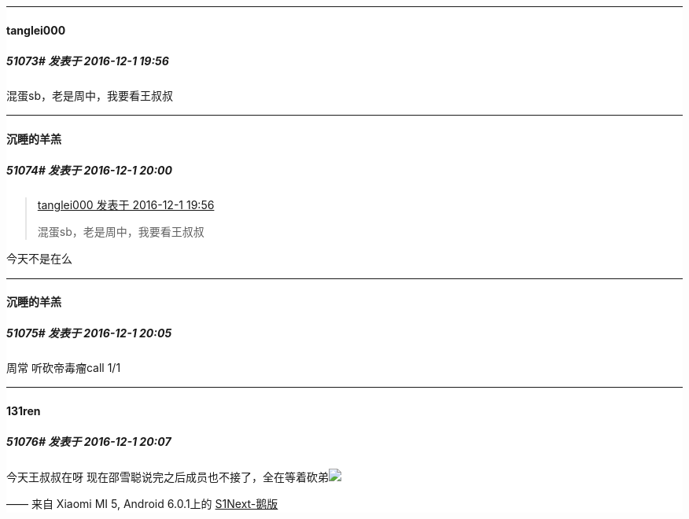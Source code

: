 




-----

####  tanglei000  
##### 51073#       发表于 2016-12-1 19:56




混蛋sb，老是周中，我要看王叔叔







-----

####  沉睡的羊羔  
##### 51074#       发表于 2016-12-1 20:00



<blockquote><a href="httphttps://bbs.saraba1st.com/2b/forum.php?mod=redirect&amp;goto=findpost&amp;pid=34348973&amp;ptid=1105387" target="_blank">tanglei000 发表于 2016-12-1 19:56</a>

混蛋sb，老是周中，我要看王叔叔</blockquote>
今天不是在么







-----

####  沉睡的羊羔  
##### 51075#       发表于 2016-12-1 20:05




周常 听砍帝毒瘤call 1/1







-----

####  131ren  
##### 51076#       发表于 2016-12-1 20:07




今天王叔叔在呀
现在邵雪聪说完之后成员也不接了，全在等着砍弟<img src="https://static.saraba1st.com/image/smiley/face/56.gif" referrerpolicy="no-referrer">

—— 来自 Xiaomi MI 5, Android 6.0.1上的 [S1Next-鹅版](https://github.com/ykrank/S1-Next/releases)
